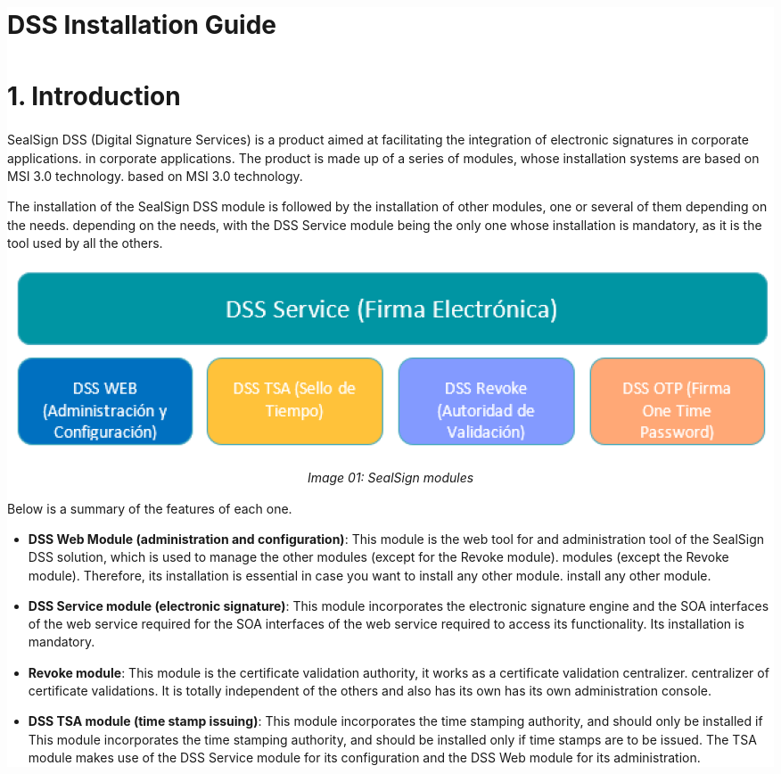 # **DSS Installation Guide**

# 1. Introduction

SealSign DSS (Digital Signature Services) is a product aimed at facilitating the integration of electronic signatures in corporate applications.
in corporate applications. The product is made up of a series of modules, whose installation systems are based on MSI 3.0 technology.
based on MSI 3.0 technology.

The installation of the SealSign DSS module is followed by the installation of other modules, one or several of them depending on the needs.
depending on the needs, with the DSS Service module being the only one whose installation is mandatory,
as it is the tool used by all the others.

![Image-01](./images/image-01.png)

<center><i>Image 01: SealSign modules</i></center>

Below is a summary of the features of each one.

- **DSS Web Module (administration and configuration)**: This module is the web tool for
and administration tool of the SealSign DSS solution, which is used to manage the other modules (except for the Revoke module).
modules (except the Revoke module). Therefore, its installation is essential in case you want to install any other module.
install any other module.

- **DSS Service module (electronic signature)**: This module incorporates the electronic signature engine and the SOA interfaces of the web service required for the
SOA interfaces of the web service required to access its functionality. Its installation is
mandatory.

- **Revoke module**: This module is the certificate validation authority, it works as a certificate validation centralizer.
centralizer of certificate validations. It is totally independent of the others and also has its own
has its own administration console.

- **DSS TSA module (time stamp issuing)**: This module incorporates the time stamping authority, and should only be installed if
This module incorporates the time stamping authority, and should be installed only if time stamps are to be issued. The TSA module makes use of the
DSS Service module for its configuration and the DSS Web module for its administration.
